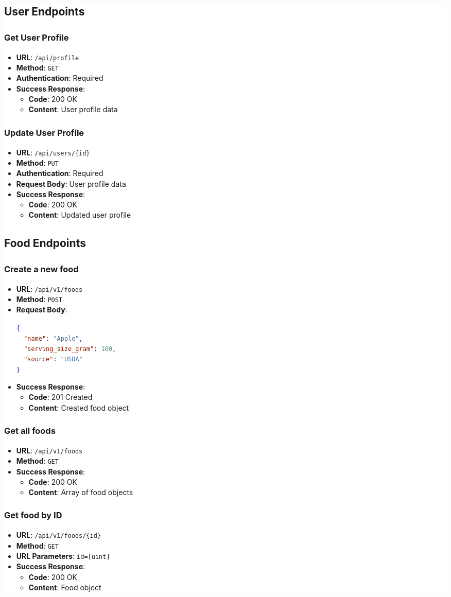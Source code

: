 ## User Endpoints

### Get User Profile
- **URL**: `/api/profile`
- **Method**: `GET`
- **Authentication**: Required
- **Success Response**: 
  - **Code**: 200 OK
  - **Content**: User profile data

### Update User Profile
- **URL**: `/api/users/{id}`
- **Method**: `PUT`
- **Authentication**: Required
- **Request Body**: User profile data
- **Success Response**: 
  - **Code**: 200 OK
  - **Content**: Updated user profile

## Food Endpoints

### Create a new food
- **URL**: `/api/v1/foods`
- **Method**: `POST`
- **Request Body**:
  ```json
  {
    "name": "Apple",
    "serving_size_gram": 100,
    "source": "USDA"
  }
  ```
- **Success Response**: 
  - **Code**: 201 Created
  - **Content**: Created food object

### Get all foods
- **URL**: `/api/v1/foods`
- **Method**: `GET`
- **Success Response**: 
  - **Code**: 200 OK
  - **Content**: Array of food objects

### Get food by ID
- **URL**: `/api/v1/foods/{id}`
- **Method**: `GET`
- **URL Parameters**: `id=[uint]`
- **Success Response**: 
  - **Code**: 200 OK
  - **Content**: Food object
